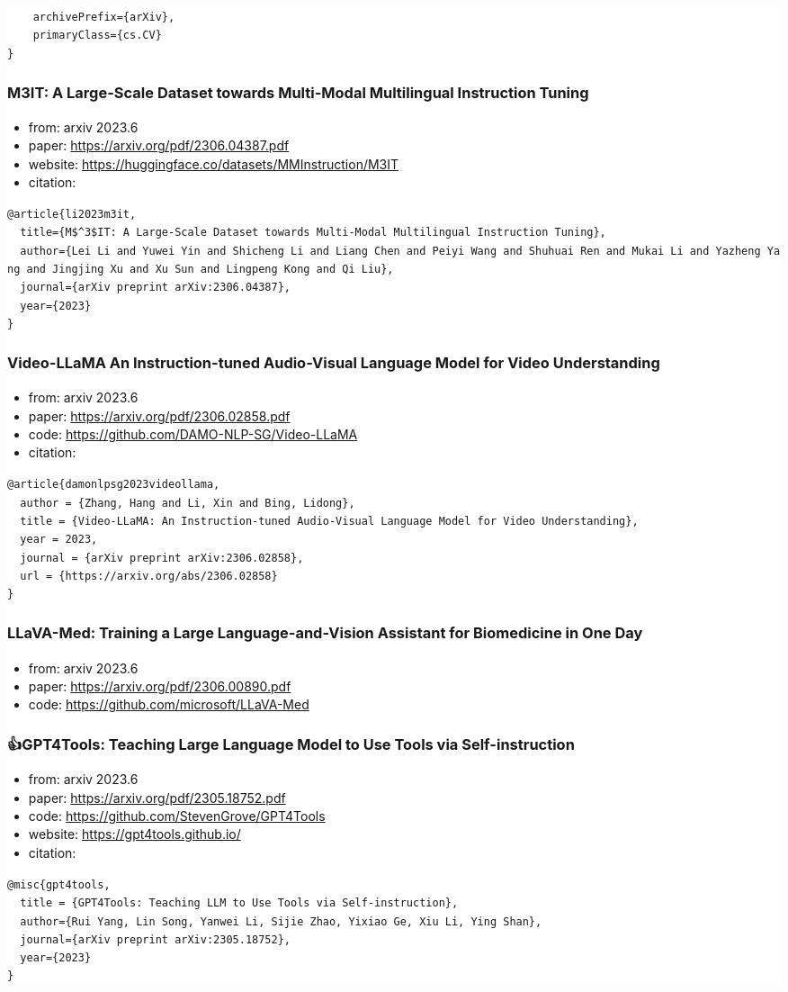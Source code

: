 ```
    archivePrefix={arXiv},
    primaryClass={cs.CV}
}
```

### M3IT: A Large-Scale Dataset towards Multi-Modal Multilingual Instruction Tuning
- from: arxiv 2023.6
- paper: https://arxiv.org/pdf/2306.04387.pdf
- website: https://huggingface.co/datasets/MMInstruction/M3IT
- citation:
```
@article{li2023m3it,
  title={M$^3$IT: A Large-Scale Dataset towards Multi-Modal Multilingual Instruction Tuning},
  author={Lei Li and Yuwei Yin and Shicheng Li and Liang Chen and Peiyi Wang and Shuhuai Ren and Mukai Li and Yazheng Yang and Jingjing Xu and Xu Sun and Lingpeng Kong and Qi Liu},
  journal={arXiv preprint arXiv:2306.04387},
  year={2023}
}
```

### Video-LLaMA An Instruction-tuned Audio-Visual Language Model for Video Understanding
- from: arxiv 2023.6
- paper: https://arxiv.org/pdf/2306.02858.pdf
- code: https://github.com/DAMO-NLP-SG/Video-LLaMA
- citation:
```
@article{damonlpsg2023videollama,
  author = {Zhang, Hang and Li, Xin and Bing, Lidong},
  title = {Video-LLaMA: An Instruction-tuned Audio-Visual Language Model for Video Understanding},
  year = 2023,
  journal = {arXiv preprint arXiv:2306.02858},
  url = {https://arxiv.org/abs/2306.02858}
}
```

### LLaVA-Med: Training a Large Language-and-Vision Assistant for Biomedicine in One Day
- from: arxiv 2023.6
- paper: https://arxiv.org/pdf/2306.00890.pdf
- code: https://github.com/microsoft/LLaVA-Med

### 👍GPT4Tools: Teaching Large Language Model to Use Tools via Self-instruction
- from: arxiv 2023.6
- paper: https://arxiv.org/pdf/2305.18752.pdf
- code: https://github.com/StevenGrove/GPT4Tools
- website: https://gpt4tools.github.io/
- citation:
```
@misc{gpt4tools,
  title = {GPT4Tools: Teaching LLM to Use Tools via Self-instruction},
  author={Rui Yang, Lin Song, Yanwei Li, Sijie Zhao, Yixiao Ge, Xiu Li, Ying Shan},
  journal={arXiv preprint arXiv:2305.18752},
  year={2023}
}
```
